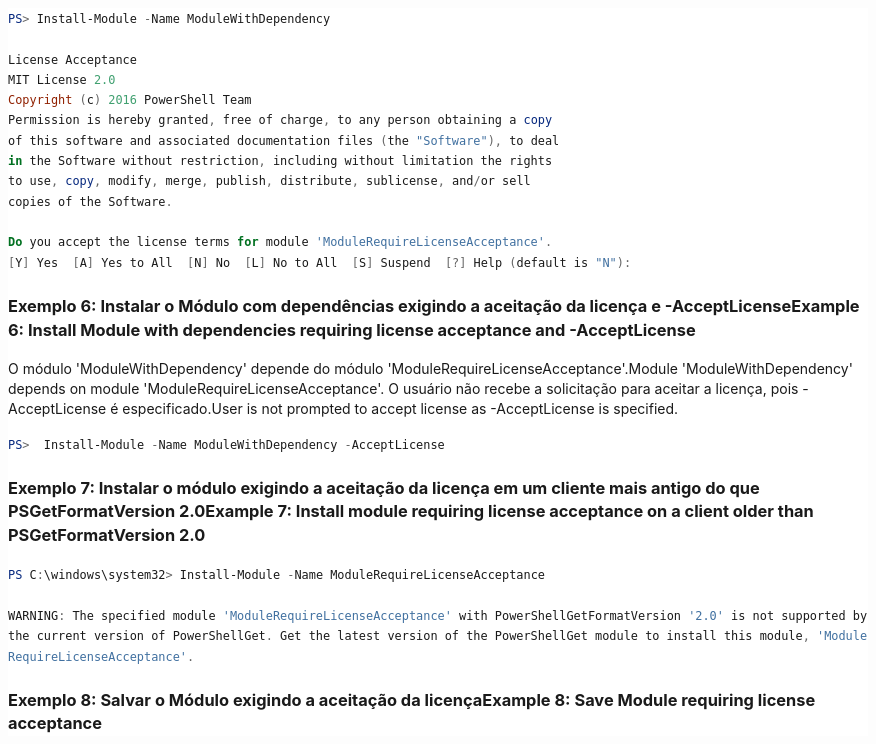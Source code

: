 ```PowerShell
PS> Install-Module -Name ModuleWithDependency

License Acceptance
MIT License 2.0
Copyright (c) 2016 PowerShell Team
Permission is hereby granted, free of charge, to any person obtaining a copy
of this software and associated documentation files (the "Software"), to deal
in the Software without restriction, including without limitation the rights
to use, copy, modify, merge, publish, distribute, sublicense, and/or sell
copies of the Software.

Do you accept the license terms for module 'ModuleRequireLicenseAcceptance'.
[Y] Yes  [A] Yes to All  [N] No  [L] No to All  [S] Suspend  [?] Help (default is "N"):
```

### <a name="example-6-install-module-with-dependencies-requiring-license-acceptance-and--acceptlicense"></a><span data-ttu-id="683b5-144">Exemplo 6: Instalar o Módulo com dependências exigindo a aceitação da licença e -AcceptLicense</span><span class="sxs-lookup"><span data-stu-id="683b5-144">Example 6: Install Module with dependencies requiring license acceptance and -AcceptLicense</span></span>

<span data-ttu-id="683b5-145">O módulo 'ModuleWithDependency' depende do módulo 'ModuleRequireLicenseAcceptance'.</span><span class="sxs-lookup"><span data-stu-id="683b5-145">Module 'ModuleWithDependency' depends on module 'ModuleRequireLicenseAcceptance'.</span></span> <span data-ttu-id="683b5-146">O usuário não recebe a solicitação para aceitar a licença, pois - AcceptLicense é especificado.</span><span class="sxs-lookup"><span data-stu-id="683b5-146">User is not prompted to accept license as -AcceptLicense is specified.</span></span>

```PowerShell
PS>  Install-Module -Name ModuleWithDependency -AcceptLicense
```

### <a name="example-7-install-module-requiring-license-acceptance-on-a-client-older-than-psgetformatversion-20"></a><span data-ttu-id="683b5-147">Exemplo 7: Instalar o módulo exigindo a aceitação da licença em um cliente mais antigo do que PSGetFormatVersion 2.0</span><span class="sxs-lookup"><span data-stu-id="683b5-147">Example 7: Install module requiring license acceptance on a client older than PSGetFormatVersion 2.0</span></span>

```PowerShell
PS C:\windows\system32> Install-Module -Name ModuleRequireLicenseAcceptance

WARNING: The specified module 'ModuleRequireLicenseAcceptance' with PowerShellGetFormatVersion '2.0' is not supported by the current version of PowerShellGet. Get the latest version of the PowerShellGet module to install this module, 'ModuleRequireLicenseAcceptance'.

```

### <a name="example-8-save-module-requiring-license-acceptance"></a><span data-ttu-id="683b5-148">Exemplo 8: Salvar o Módulo exigindo a aceitação da licença</span><span class="sxs-lookup"><span data-stu-id="683b5-148">Example 8: Save Module requiring license acceptance</span></span>
